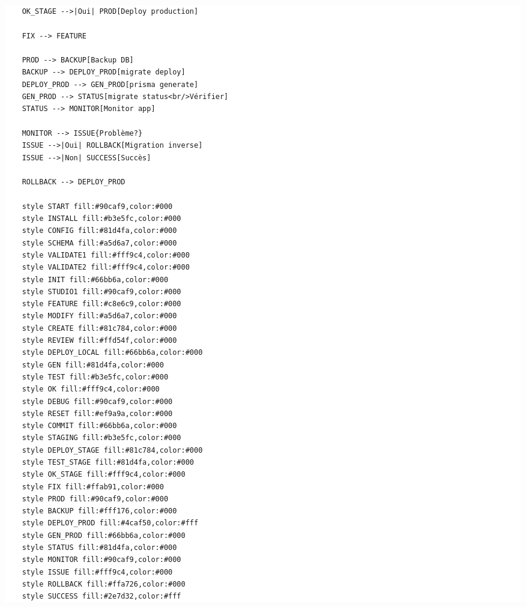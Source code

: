 ```mermaid
    OK_STAGE -->|Oui| PROD[Deploy production]
    
    FIX --> FEATURE
    
    PROD --> BACKUP[Backup DB]
    BACKUP --> DEPLOY_PROD[migrate deploy]
    DEPLOY_PROD --> GEN_PROD[prisma generate]
    GEN_PROD --> STATUS[migrate status<br/>Vérifier]
    STATUS --> MONITOR[Monitor app]
    
    MONITOR --> ISSUE{Problème?}
    ISSUE -->|Oui| ROLLBACK[Migration inverse]
    ISSUE -->|Non| SUCCESS[Succès]
    
    ROLLBACK --> DEPLOY_PROD
    
    style START fill:#90caf9,color:#000
    style INSTALL fill:#b3e5fc,color:#000
    style CONFIG fill:#81d4fa,color:#000
    style SCHEMA fill:#a5d6a7,color:#000
    style VALIDATE1 fill:#fff9c4,color:#000
    style VALIDATE2 fill:#fff9c4,color:#000
    style INIT fill:#66bb6a,color:#000
    style STUDIO1 fill:#90caf9,color:#000
    style FEATURE fill:#c8e6c9,color:#000
    style MODIFY fill:#a5d6a7,color:#000
    style CREATE fill:#81c784,color:#000
    style REVIEW fill:#ffd54f,color:#000
    style DEPLOY_LOCAL fill:#66bb6a,color:#000
    style GEN fill:#81d4fa,color:#000
    style TEST fill:#b3e5fc,color:#000
    style OK fill:#fff9c4,color:#000
    style DEBUG fill:#90caf9,color:#000
    style RESET fill:#ef9a9a,color:#000
    style COMMIT fill:#66bb6a,color:#000
    style STAGING fill:#b3e5fc,color:#000
    style DEPLOY_STAGE fill:#81c784,color:#000
    style TEST_STAGE fill:#81d4fa,color:#000
    style OK_STAGE fill:#fff9c4,color:#000
    style FIX fill:#ffab91,color:#000
    style PROD fill:#90caf9,color:#000
    style BACKUP fill:#fff176,color:#000
    style DEPLOY_PROD fill:#4caf50,color:#fff
    style GEN_PROD fill:#66bb6a,color:#000
    style STATUS fill:#81d4fa,color:#000
    style MONITOR fill:#90caf9,color:#000
    style ISSUE fill:#fff9c4,color:#000
    style ROLLBACK fill:#ffa726,color:#000
    style SUCCESS fill:#2e7d32,color:#fff
```

